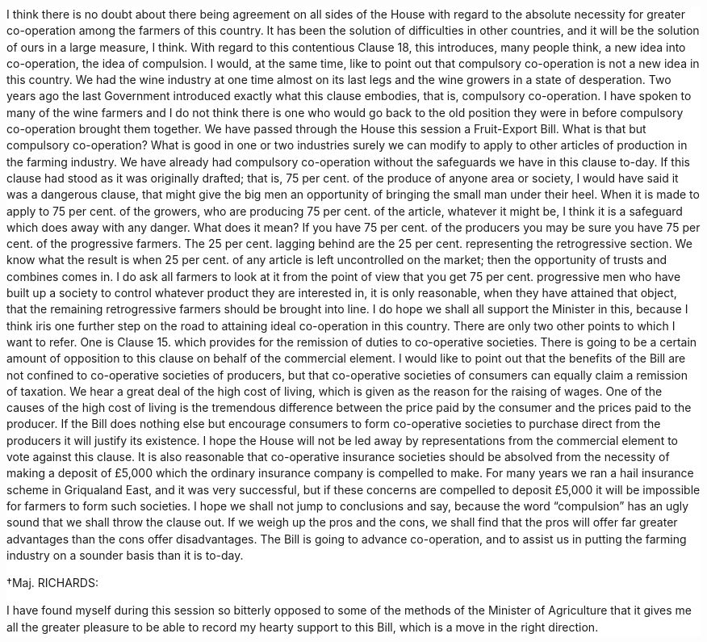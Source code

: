 <p>I think there is no doubt about there being agreement on all sides of the House with regard to the absolute necessity for greater co-operation among the farmers of this country. It has been the solution of difficulties in other countries, and it will be the solution of ours in a large measure, I think. With regard to this contentious Clause 18, this introduces, many people think, a new idea into co-operation, the idea of compulsion. I would, at the same time, like to point out that compulsory co-operation is not a new idea in this country. We had the wine industry at one time almost on its last legs and the wine growers in a state of desperation. Two years ago the last Government introduced exactly what this clause embodies, that is, compulsory co-operation. I have spoken to many of the wine farmers and I do not think there is one who would go back to the old position they were in before compulsory co-operation brought them together. We have passed through the House this session a Fruit-Export Bill. What is that but compulsory co-operation? What is good in one or two industries surely we can modify to apply to other articles of production in the farming industry. We have already had compulsory co-operation without the safeguards we have in this clause to-day. If this clause had stood as it was originally drafted; that is, 75 per cent. of the produce of anyone area or society, I would have said it was a dangerous clause, that might give the big men an opportunity of bringing the small man under their heel. When it is made to apply to 75 per cent. of the growers, who are producing 75 per cent. of the article, whatever it might be, I think it is a safeguard which does away with any danger. What does it mean? If you have 75 per cent. of the producers you may be sure you have 75 per cent. of the progressive farmers. The 25 per cent. lagging behind are the 25 per cent. representing the retrogressive section. We know what the result is when 25 per cent. of any article is left uncontrolled on the market; then the opportunity of trusts and combines comes in. I do ask all farmers to look at it from the point of view that you get 75 per cent. progressive men who have built up a society to control whatever product they are interested in, it is only reasonable, when they have attained that object, that the remaining retrogressive farmers should be brought into line. I do hope we shall all support the Minister in this, because I think iris one further step on the road to attaining ideal co-operation in this country. There are only two other points to which I want to refer. One is Clause 15. which provides for the remission of duties to co-operative societies. There <span class="col_5417-5418" refersTo="page_0553"/>is going to be a certain amount of opposition to this clause on behalf of the commercial element. I would like to point out that the benefits of the Bill are not confined to co-operative societies of producers, but that co-operative societies of consumers can equally claim a remission of taxation. We hear a great deal of the high cost of living, which is given as the reason for the raising of wages. One of the causes of the high cost of living is the tremendous difference between the price paid by the consumer and the prices paid to the producer. If the Bill does nothing else but encourage consumers to form co-operative societies to purchase direct from the producers it will justify its existence. I hope the House will not be led away by representations from the commercial element to vote against this clause. It is also reasonable that co-operative insurance societies should be absolved from the necessity of making a deposit of £5,000 which the ordinary insurance company is compelled to make. For many years we ran a hail insurance scheme in Griqualand East, and it was very successful, but if these concerns are compelled to deposit £5,000 it will be impossible for farmers to form such societies. I hope we shall not jump to conclusions and say, because the word &#x201C;compulsion&#x201D; has an ugly sound that we shall throw the clause out. If we weigh up the pros and the cons, we shall find that the pros will offer far greater advantages than the cons offer disadvantages. The Bill is going to advance co-operation, and to assist us in putting the farming industry on a sounder basis than it is to-day.</p>

</speech>

<speech by="#richards">

<from>†Maj. <person refersTo="hansard_za">RICHARDS</person>:</from>

<p>I have found myself during this session so bitterly opposed to some of the methods of the Minister of Agriculture that it gives me all the greater pleasure to be able to record my hearty support to this Bill, which is a move in the right direction.</p>
